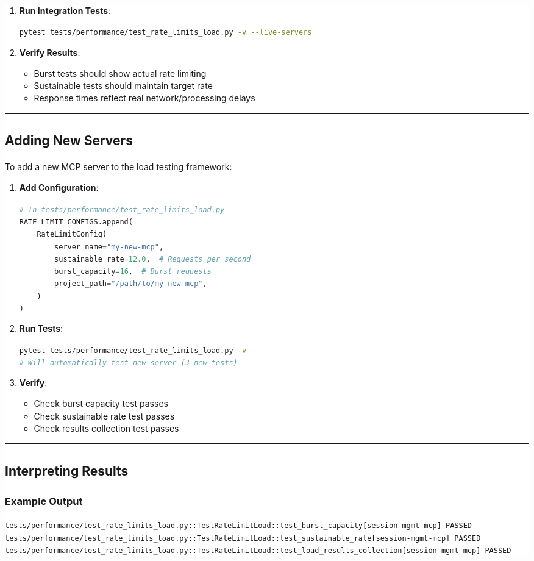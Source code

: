 1. **Run Integration Tests**:

   ```bash
   pytest tests/performance/test_rate_limits_load.py -v --live-servers
   ```

1. **Verify Results**:

   - Burst tests should show actual rate limiting
   - Sustainable tests should maintain target rate
   - Response times reflect real network/processing delays

______________________________________________________________________

## Adding New Servers

To add a new MCP server to the load testing framework:

1. **Add Configuration**:

   ```python
   # In tests/performance/test_rate_limits_load.py
   RATE_LIMIT_CONFIGS.append(
       RateLimitConfig(
           server_name="my-new-mcp",
           sustainable_rate=12.0,  # Requests per second
           burst_capacity=16,  # Burst requests
           project_path="/path/to/my-new-mcp",
       )
   )
   ```

1. **Run Tests**:

   ```bash
   pytest tests/performance/test_rate_limits_load.py -v
   # Will automatically test new server (3 new tests)
   ```

1. **Verify**:

   - Check burst capacity test passes
   - Check sustainable rate test passes
   - Check results collection test passes

______________________________________________________________________

## Interpreting Results

### Example Output

```
tests/performance/test_rate_limits_load.py::TestRateLimitLoad::test_burst_capacity[session-mgmt-mcp] PASSED
tests/performance/test_rate_limits_load.py::TestRateLimitLoad::test_sustainable_rate[session-mgmt-mcp] PASSED
tests/performance/test_rate_limits_load.py::TestRateLimitLoad::test_load_results_collection[session-mgmt-mcp] PASSED
```
